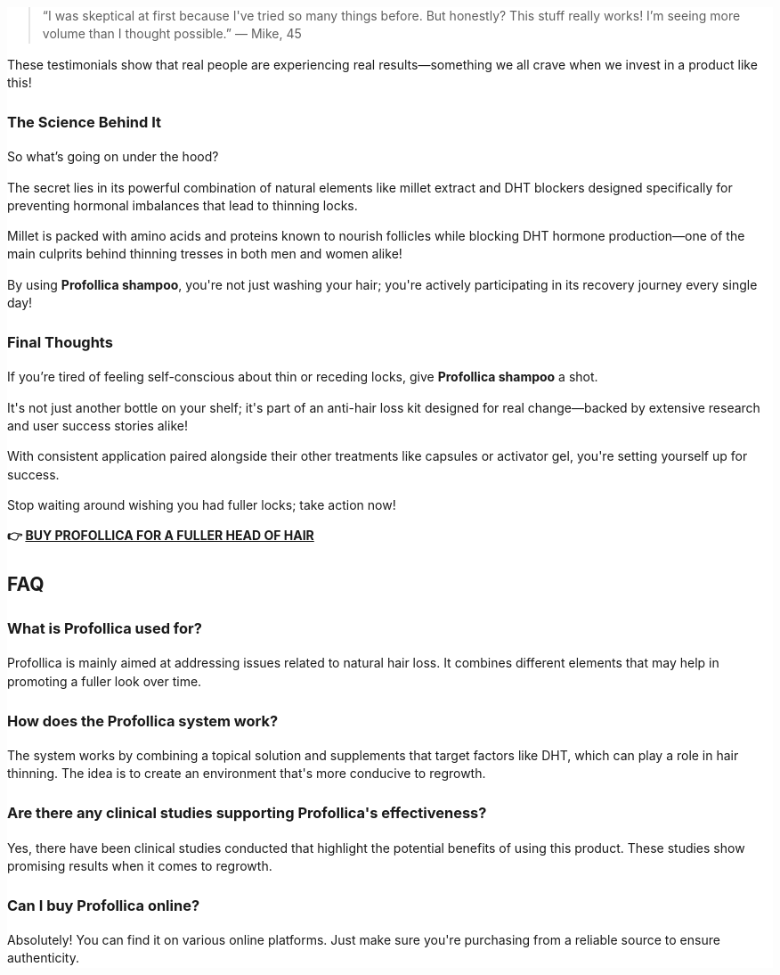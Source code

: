 > “I was skeptical at first because I've tried so many things before. 
> But honestly? This stuff really works! 
> I’m seeing more volume than I thought possible.” 
> — Mike, 45

These testimonials show that real people are experiencing real results—something we all crave when we invest in a product like this!

### The Science Behind It

So what’s going on under the hood?

The secret lies in its powerful combination of natural elements like millet extract and DHT blockers designed specifically for preventing hormonal imbalances that lead to thinning locks.

Millet is packed with amino acids and proteins known to nourish follicles while blocking DHT hormone production—one of the main culprits behind thinning tresses in both men and women alike!

By using **Profollica shampoo**, you're not just washing your hair; you're actively participating in its recovery journey every single day!

### Final Thoughts

If you’re tired of feeling self-conscious about thin or receding locks, give **Profollica shampoo** a shot. 

It's not just another bottle on your shelf; it's part of an anti-hair loss kit designed for real change—backed by extensive research and user success stories alike!

With consistent application paired alongside their other treatments like capsules or activator gel, you're setting yourself up for success.

Stop waiting around wishing you had fuller locks; take action now!



**👉 [BUY PROFOLLICA FOR A FULLER HEAD OF HAIR](https://gchaffi.com/rLzrlFQs)**

## FAQ

### What is Profollica used for?
Profollica is mainly aimed at addressing issues related to natural hair loss. It combines different elements that may help in promoting a fuller look over time.

### How does the Profollica system work?
The system works by combining a topical solution and supplements that target factors like DHT, which can play a role in hair thinning. The idea is to create an environment that's more conducive to regrowth.

### Are there any clinical studies supporting Profollica's effectiveness?
Yes, there have been clinical studies conducted that highlight the potential benefits of using this product. These studies show promising results when it comes to regrowth.

### Can I buy Profollica online?
Absolutely! You can find it on various online platforms. Just make sure you're purchasing from a reliable source to ensure authenticity.
